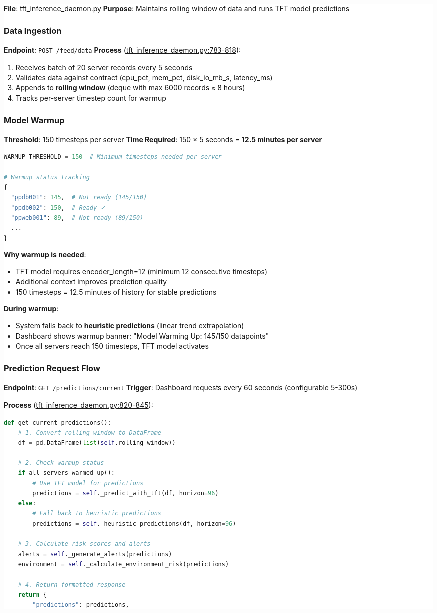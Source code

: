 **File**: [tft_inference_daemon.py](../tft_inference_daemon.py)
**Purpose**: Maintains rolling window of data and runs TFT model predictions

### Data Ingestion

**Endpoint**: `POST /feed/data`
**Process** ([tft_inference_daemon.py:783-818](../tft_inference_daemon.py#L783-L818)):

1. Receives batch of 20 server records every 5 seconds
2. Validates data against contract (cpu_pct, mem_pct, disk_io_mb_s, latency_ms)
3. Appends to **rolling window** (deque with max 6000 records ≈ 8 hours)
4. Tracks per-server timestep count for warmup

### Model Warmup

**Threshold**: 150 timesteps per server
**Time Required**: 150 × 5 seconds = **12.5 minutes per server**

```python
WARMUP_THRESHOLD = 150  # Minimum timesteps needed per server

# Warmup status tracking
{
  "ppdb001": 145,  # Not ready (145/150)
  "ppdb002": 150,  # Ready ✓
  "ppweb001": 89,  # Not ready (89/150)
  ...
}
```

**Why warmup is needed**:
- TFT model requires encoder_length=12 (minimum 12 consecutive timesteps)
- Additional context improves prediction quality
- 150 timesteps = 12.5 minutes of history for stable predictions

**During warmup**:
- System falls back to **heuristic predictions** (linear trend extrapolation)
- Dashboard shows warmup banner: "Model Warming Up: 145/150 datapoints"
- Once all servers reach 150 timesteps, TFT model activates

### Prediction Request Flow

**Endpoint**: `GET /predictions/current`
**Trigger**: Dashboard requests every 60 seconds (configurable 5-300s)

**Process** ([tft_inference_daemon.py:820-845](../tft_inference_daemon.py#L820-L845)):

```python
def get_current_predictions():
    # 1. Convert rolling window to DataFrame
    df = pd.DataFrame(list(self.rolling_window))

    # 2. Check warmup status
    if all_servers_warmed_up():
        # Use TFT model for predictions
        predictions = self._predict_with_tft(df, horizon=96)
    else:
        # Fall back to heuristic predictions
        predictions = self._heuristic_predictions(df, horizon=96)

    # 3. Calculate risk scores and alerts
    alerts = self._generate_alerts(predictions)
    environment = self._calculate_environment_risk(predictions)

    # 4. Return formatted response
    return {
        "predictions": predictions,
```